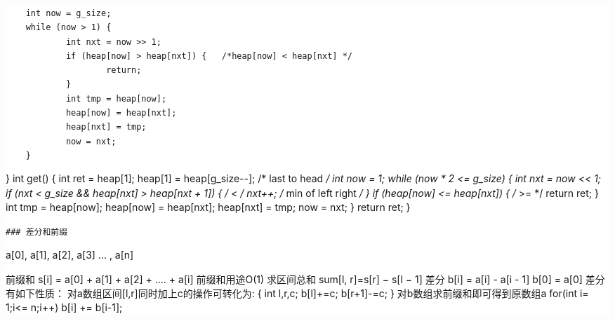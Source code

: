         int now = g_size;
        while (now > 1) {
                int nxt = now >> 1;
                if (heap[now] > heap[nxt]) {   /*heap[now] < heap[nxt] */
                        return;
                }
                int tmp = heap[now];
                heap[now] = heap[nxt];
                heap[nxt] = tmp;
                now = nxt;
        }
}
int get()
{
        int ret = heap[1];
        heap[1] = heap[g_size--]; /* last to head */
        int now = 1;
        while (now * 2 <= g_size) {
                int nxt = now << 1;
                if (nxt < g_size && heap[nxt] > heap[nxt + 1]) { /* < */
                        nxt++; /* min of left right */
                }
                if (heap[now] <= heap[nxt]) { /* >= */
                        return ret;
                }
                int tmp = heap[now];
                heap[now] = heap[nxt];
                heap[nxt] = tmp;
                now = nxt;
        }
        return ret;
}
```
### 差分和前缀
```
a[0], a[1], a[2], a[3] ... , a[n]

前缀和 s[i] = a[0] + a[1] + a[2] + .... + a[i]
前缀和用途O(1) 求区间总和 sum[l, r]=s[r] − s[l − 1]
差分 b[i] = a[i] - a[i - 1]
b[0] = a[0]
差分有如下性质：
对a数组区间[l,r]同时加上c的操作可转化为:
     {
         int l,r,c;
         b[l]+=c;
         b[r+1]-=c;
     }
对b数组求前缀和即可得到原数组a
for(int i= 1;i<= n;i++)
     b[i] += b[i-1];
